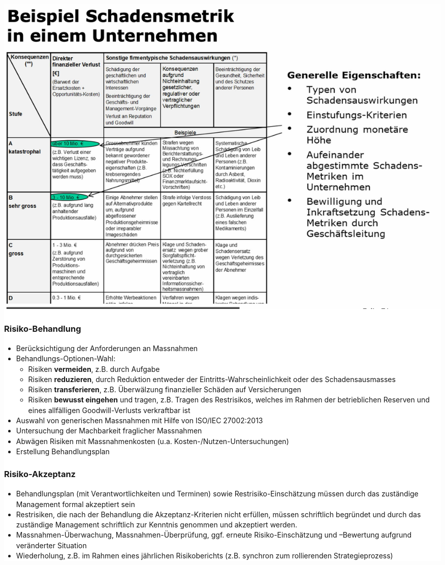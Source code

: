 ![](../.gitbook/assets/image%20%28114%29.png)

### Risiko-Behandlung

* Berücksichtigung der Anforderungen an Massnahmen
* Behandlungs-Optionen-Wahl:
  * Risiken **vermeiden**, z.B. durch Aufgabe
  * Risiken **reduzieren**, durch Reduktion entweder der Eintritts-Wahrscheinlichkeit oder des Schadensausmasses
  * Risiken **transferieren**, z.B. Überwälzung finanzieller Schäden auf Versicherungen
  * Risiken **bewusst eingehen** und tragen, z.B. Tragen des Restrisikos, welches im Rahmen der betrieblichen Reserven und eines allfälligen Goodwill-Verlusts verkraftbar ist
* Auswahl von generischen Massnahmen mit Hilfe von ISO/IEC 27002:2013
* Untersuchung der Machbarkeit fraglicher Massnahmen
* Abwägen Risiken mit Massnahmenkosten \(u.a. Kosten-/Nutzen-Untersuchungen\)
* Erstellung Behandlungsplan

### Risiko-Akzeptanz

* Behandlungsplan \(mit Verantwortlichkeiten und Terminen\) sowie Restrisiko-Einschätzung müssen durch das zuständige Management formal akzeptiert sein
* Restrisiken, die nach der Behandlung die Akzeptanz-Kriterien nicht erfüllen, müssen schriftlich begründet und durch das zuständige Management schriftlich zur Kenntnis genommen und akzeptiert werden.
* Massnahmen-Überwachung, Massnahmen-Überprüfung, ggf. erneute Risiko-Einschätzung und –Bewertung aufgrund veränderter Situation
* Wiederholung, z.B. im Rahmen eines jährlichen Risikoberichts \(z.B. synchron zum rollierenden Strategieprozess\)
